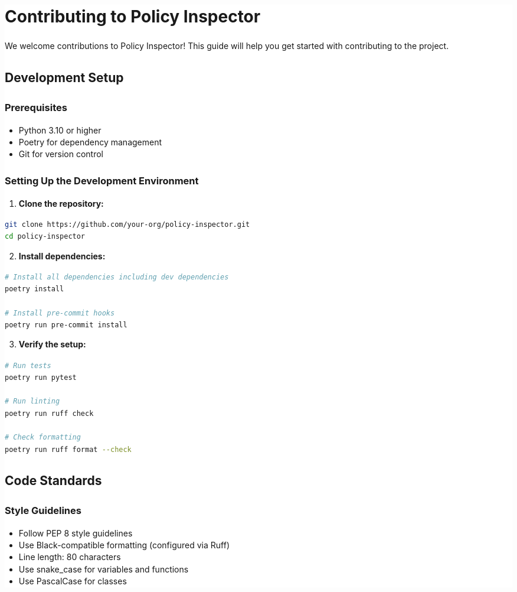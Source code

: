 # Contributing to Policy Inspector

We welcome contributions to Policy Inspector! This guide will help you get started with contributing to the project.

## Development Setup

### Prerequisites

- Python 3.10 or higher
- Poetry for dependency management
- Git for version control

### Setting Up the Development Environment

1. **Clone the repository:**

```bash
git clone https://github.com/your-org/policy-inspector.git
cd policy-inspector
```

2. **Install dependencies:**

```bash
# Install all dependencies including dev dependencies
poetry install

# Install pre-commit hooks
poetry run pre-commit install
```

3. **Verify the setup:**

```bash
# Run tests
poetry run pytest

# Run linting
poetry run ruff check

# Check formatting
poetry run ruff format --check
```

## Code Standards

### Style Guidelines

- Follow PEP 8 style guidelines
- Use Black-compatible formatting (configured via Ruff)
- Line length: 80 characters
- Use snake_case for variables and functions
- Use PascalCase for classes

